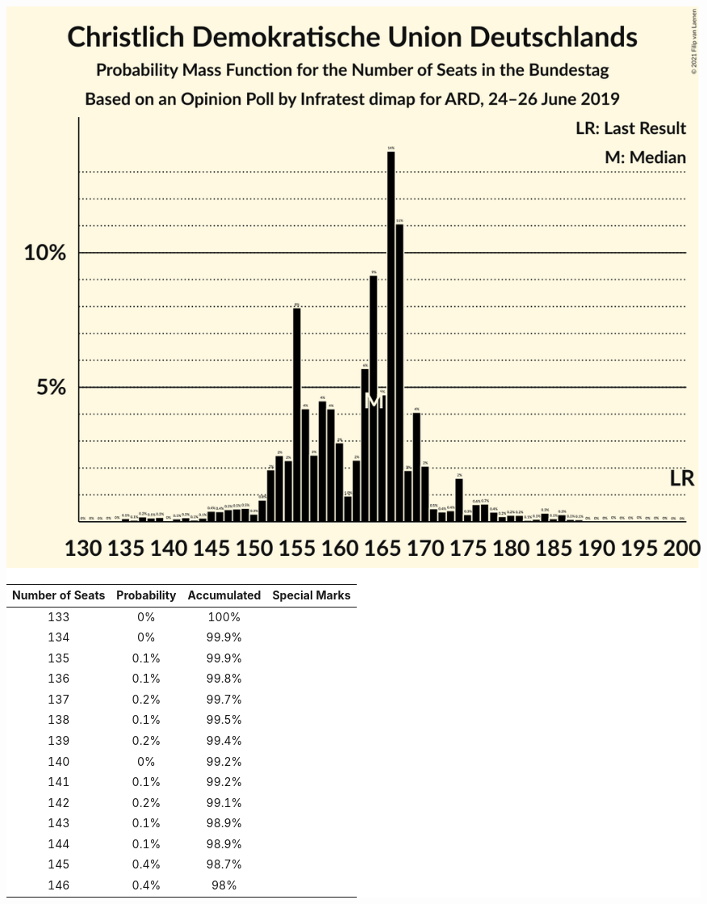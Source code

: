 ![Graph with seats probability mass function not yet produced](2019-06-26-Infratestdimap-seats-pmf-christlichdemokratischeuniondeutschlands.png "Seats Probability Mass Function")

| Number of Seats | Probability | Accumulated | Special Marks |
|:---------------:|:-----------:|:-----------:|:-------------:|
| 133 | 0% | 100% |  |
| 134 | 0% | 99.9% |  |
| 135 | 0.1% | 99.9% |  |
| 136 | 0.1% | 99.8% |  |
| 137 | 0.2% | 99.7% |  |
| 138 | 0.1% | 99.5% |  |
| 139 | 0.2% | 99.4% |  |
| 140 | 0% | 99.2% |  |
| 141 | 0.1% | 99.2% |  |
| 142 | 0.2% | 99.1% |  |
| 143 | 0.1% | 98.9% |  |
| 144 | 0.1% | 98.9% |  |
| 145 | 0.4% | 98.7% |  |
| 146 | 0.4% | 98% |  |